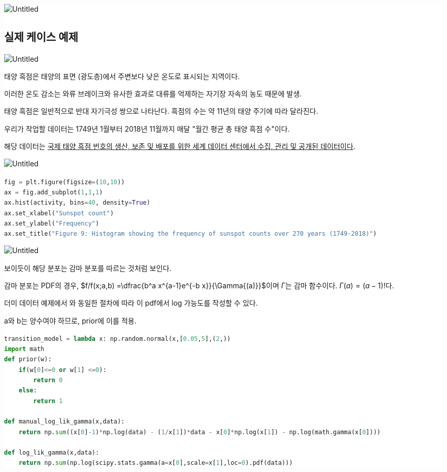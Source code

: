 ![Untitled](https://hjbiao09.github.io/assets/images/Bayesian_Inference_with_MCMC/Untitled%2015.png)

## 실제 케이스 예제

![Untitled](https://hjbiao09.github.io/assets/images/Bayesian_Inference_with_MCMC/Untitled%2016.png)

태양 흑점은 태양의 표면 (광도층)에서 주변보다 낮은 온도로 표시되는 지역이다.

이러한 온도 감소는 와류 브레이크와 유사한 효과로 대류를 억제하는 자기장 자속의 농도 때문에 발생.

태양 흑점은 일반적으로 반대 자기극성 쌍으로 나타난다. 흑점의 수는 약 11년의 태양 주기에 따라 달라진다.

우리가 작업할 데이터는 1749년 1월부터 2018년 11월까지 매달 "월간 평균 총 태양 흑점 수"이다.

해당 데이터는  [국제 태양 흑점 번호의 생산, 보존 및 배포를 위한 세계 데이터 센터에서 수집, 관리 및 공개된 데이터이다](http://www.sidc.be/silso/home).

![Untitled](https://hjbiao09.github.io/assets/images/Bayesian_Inference_with_MCMC/Untitled%2017.png)

```python
fig = plt.figure(figsize=(10,10))
ax = fig.add_subplot(1,1,1)
ax.hist(activity, bins=40, density=True)
ax.set_xlabel("Sunspot count")
ax.set_ylabel("Frequency")
ax.set_title("Figure 9: Histogram showing the frequency of sunspot counts over 270 years (1749-2018)")
```

![Untitled](https://hjbiao09.github.io/assets/images/Bayesian_Inference_with_MCMC/Untitled%2018.png)

보이듯이 해당 분포는 감마 분포를 따르는 것처럼 보인다.

감마 분포는 PDF의 경우, $f/f(x;a,b) =\dfrac{b^a x^{a-1}e^{-b x}}{\Gamma{(a)}}$이며 $\Gamma$는 감마 함수이다. $\Gamma{(a)}=(a-1)!$다.

더미 데이터 예제에서 와 동일한 절차에 따라 이 pdf에서 log 가능도를 작성할 수 있다.

a와 b는 양수여야 하므로, prior에 이를 적용.

```python
transition_model = lambda x: np.random.normal(x,[0.05,5],(2,))
import math
def prior(w):
    if(w[0]<=0 or w[1] <=0):
        return 0
    else:
        return 1

def manual_log_lik_gamma(x,data):
    return np.sum((x[0]-1)*np.log(data) - (1/x[1])*data - x[0]*np.log(x[1]) - np.log(math.gamma(x[0])))

def log_lik_gamma(x,data):
    return np.sum(np.log(scipy.stats.gamma(a=x[0],scale=x[1],loc=0).pdf(data)))
```


[//]: # (상위 알고리즘은 실제 MCMC가 작용하는 모습이며, 보이듯이 해당 기법을 사용하면 효과적으로 분포를 샘플을 할 수 있는 것을 확인 할 수 있다.)